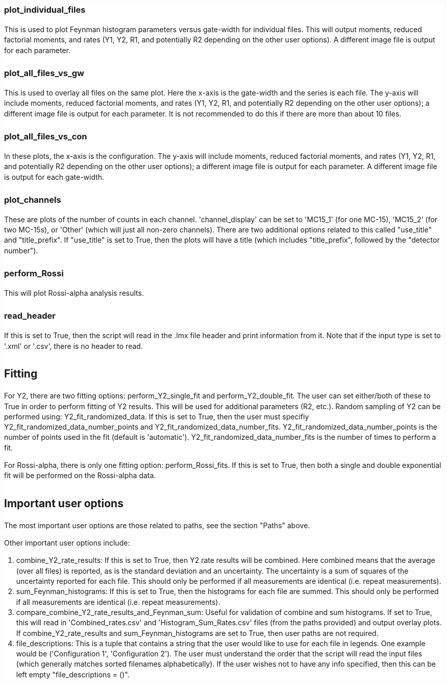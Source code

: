 ### plot_individual_files
This is used to plot Feynman histogram parameters versus gate-width for individual files. This will output moments, reduced factorial moments, and rates (Y1, Y2, R1, and potentially R2 depending on the other user options). A different image file is output for each parameter.

### plot_all_files_vs_gw
This is used to overlay all files on the same plot. Here the x-axis is the gate-width and the series is each file. The y-axis will include moments, reduced factorial moments, and rates (Y1, Y2, R1, and potentially R2 depending on the other user options); a different image file is output for each parameter. It is not recommended to do this if there are more than about 10 files.

### plot_all_files_vs_con
In these plots, the x-axis is the configuration. The y-axis will include moments, reduced factorial moments, and rates (Y1, Y2, R1, and potentially R2 depending on the other user options); a different image file is output for each parameter. A different image file is output for each gate-width.

### plot_channels
These are plots of the number of counts in each channel. 'channel_display' can be set to 'MC15_1' (for one MC-15), 'MC15_2' (for two MC-15s), or 'Other' (which will just all non-zero channels). There are two additional options related to this called "use_title" and "title_prefix". If "use_title" is set to True, then the plots will have a title (which includes "title_prefix", followed by the "detector number").

### perform_Rossi
This will plot Rossi-alpha analysis results.

### read_header
If this is set to True, then the script will read in the .lmx file header and print information from it. Note that if the input type is set to '.xml' or '.csv', there is no header to read. 

## Fitting
For Y2, there are two fitting options: perform_Y2_single_fit and perform_Y2_double_fit. The user can set either/both of these to True in order to perform fitting of Y2 results. This will be used for additional parameters (R2, etc.).
Random sampling of Y2 can be performed using: Y2_fit_randomized_data. If this is set to True, then the user must specifiy Y2_fit_randomized_data_number_points and Y2_fit_randomized_data_number_fits. Y2_fit_randomized_data_number_points is the number of points used in the fit (default is 'automatic'). Y2_fit_randomized_data_number_fits is the number of times to perform a fit.

For Rossi-alpha, there is only one fitting option: perform_Rossi_fits. If this is set to True, then both a single and double exponential fit will be performed on the Rossi-alpha data.

## Important user options

The most important user options are those related to paths, see the section "Paths" above.

Other important user options include:
1. combine_Y2_rate_results: If this is set to True, then Y2 rate results will be combined. Here combined means that the average (over all files) is reported, as is the standard deviation and an uncertainty. The uncertainty is a sum of squares of the uncertainty reported for each file. This should only be performed if all measurements are identical (i.e. repeat measurements).
2. sum_Feynman_histograms: If this is set to True, then the histograms for each file are summed. This should only be performed if all measurements are identical (i.e. repeat measurements).
3. compare_combine_Y2_rate_results_and_Feynman_sum: Useful for validation of combine and sum histograms. If set to True, this will read in 'Combined_rates.csv' and 'Histogram_Sum_Rates.csv' files (from the paths provided) and output overlay plots. If combine_Y2_rate_results and sum_Feynman_histograms are set to True, then user paths are not required.
4. file_descriptions: This is a tuple that contains a string that the user would like to use for each file in legends. One example would be ('Configuration 1', 'Configuration 2'). The user must understand the order that the script will read the input files (which generally matches sorted filenames alphabetically). If the user wishes not to have any info specified, then this can be left empty "file_descriptions = ()".